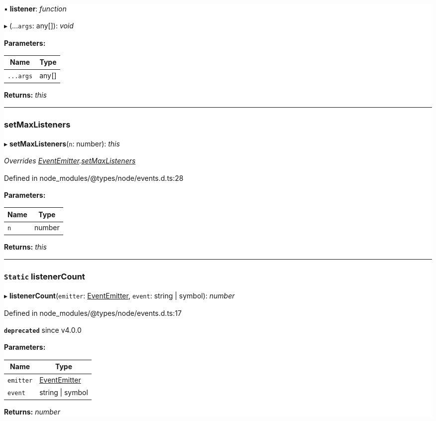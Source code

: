 ▪ **listener**: *function*

▸ (...`args`: any[]): *void*

**Parameters:**

Name | Type |
------ | ------ |
`...args` | any[] |

**Returns:** *this*

___

###  setMaxListeners

▸ **setMaxListeners**(`n`: number): *this*

*Overrides [EventEmitter](nodejs.eventemitter.md).[setMaxListeners](nodejs.eventemitter.md#setmaxlisteners)*

Defined in node_modules/@types/node/events.d.ts:28

**Parameters:**

Name | Type |
------ | ------ |
`n` | number |

**Returns:** *this*

___

### `Static` listenerCount

▸ **listenerCount**(`emitter`: [EventEmitter](_events_.internal.eventemitter.md), `event`: string | symbol): *number*

Defined in node_modules/@types/node/events.d.ts:17

**`deprecated`** since v4.0.0

**Parameters:**

Name | Type |
------ | ------ |
`emitter` | [EventEmitter](_events_.internal.eventemitter.md) |
`event` | string &#124; symbol |

**Returns:** *number*
